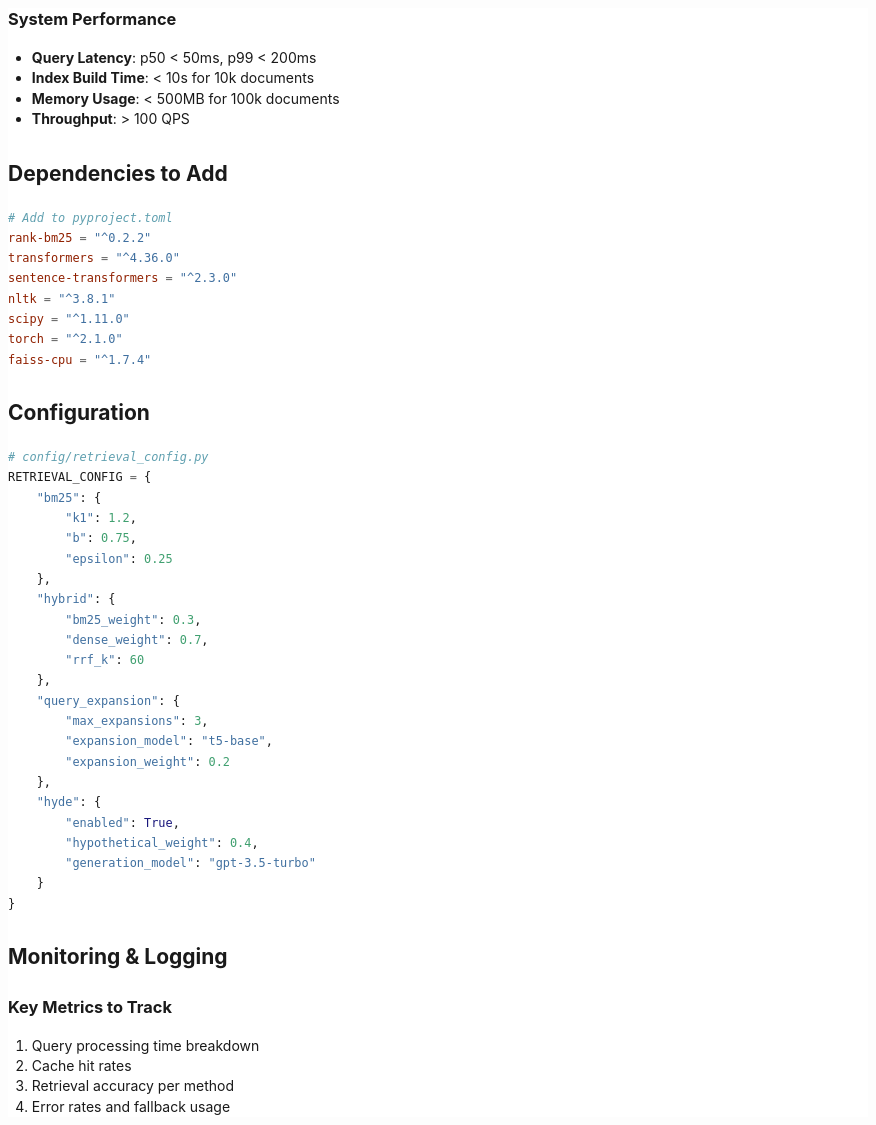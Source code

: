 ### System Performance
- **Query Latency**: p50 < 50ms, p99 < 200ms
- **Index Build Time**: < 10s for 10k documents
- **Memory Usage**: < 500MB for 100k documents
- **Throughput**: > 100 QPS

## Dependencies to Add

```toml
# Add to pyproject.toml
rank-bm25 = "^0.2.2"
transformers = "^4.36.0"
sentence-transformers = "^2.3.0"
nltk = "^3.8.1"
scipy = "^1.11.0"
torch = "^2.1.0"
faiss-cpu = "^1.7.4"
```

## Configuration

```python
# config/retrieval_config.py
RETRIEVAL_CONFIG = {
    "bm25": {
        "k1": 1.2,
        "b": 0.75,
        "epsilon": 0.25
    },
    "hybrid": {
        "bm25_weight": 0.3,
        "dense_weight": 0.7,
        "rrf_k": 60
    },
    "query_expansion": {
        "max_expansions": 3,
        "expansion_model": "t5-base",
        "expansion_weight": 0.2
    },
    "hyde": {
        "enabled": True,
        "hypothetical_weight": 0.4,
        "generation_model": "gpt-3.5-turbo"
    }
}
```

## Monitoring & Logging

### Key Metrics to Track
1. Query processing time breakdown
2. Cache hit rates
3. Retrieval accuracy per method
4. Error rates and fallback usage
